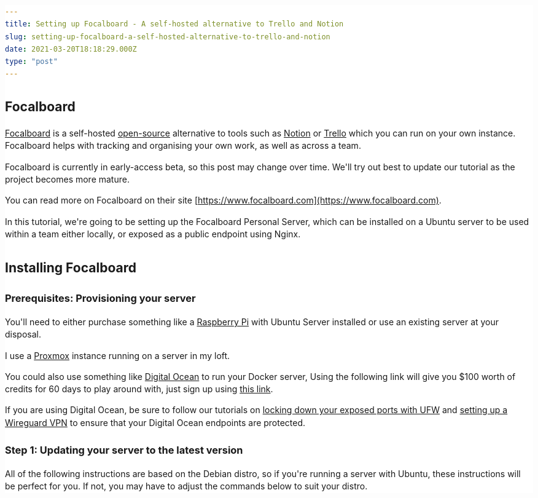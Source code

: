 ```yaml
---
title: Setting up Focalboard - A self-hosted alternative to Trello and Notion
slug: setting-up-focalboard-a-self-hosted-alternative-to-trello-and-notion
date: 2021-03-20T18:18:29.000Z
type: "post"
---
```




## Focalboard

[Focalboard](https://www.focalboard.com) is a self-hosted [open-source](https://github.com/mattermost/focalboard) alternative to tools such as [Notion](https://www.notion.so) or [Trello](https://trello.com) which you can run on your own instance. Focalboard helps with tracking and organising your own work, as well as across a team.

Focalboard is currently in early-access beta, so this post may change over time. We'll try out best to update our tutorial as the project becomes more mature.

You can read more on Focalboard on their site [https://www.focalboard.com](https://www.focalboard.com).

In this tutorial, we're going to be setting up the Focalboard Personal Server, which can be installed on a Ubuntu server to be used within a team either locally, or exposed as a public endpoint using Nginx.

## Installing Focalboard

### Prerequisites: Provisioning your server

You'll need to either purchase something like a [Raspberry Pi](https://www.amazon.co.uk/gp/search?ie=UTF8&amp;tag=bowlerdesign-21&amp;linkCode=ur2&amp;linkId=838d86d54be7e521a789421988ebe7d1&amp;camp=1634&amp;creative=6738&amp;index=computers&amp;keywords=Raspberry%20Pi) with Ubuntu Server installed or use an existing server at your disposal.

I use a [Proxmox](https://www.proxmox.com/en/) instance running on a server in my loft.

You could also use something like [Digital Ocean](https://www.digitalocean.com/) to run your Docker server, Using the following link will give you $100 worth of credits for 60 days to play around with, just sign up using [this link](https://m.do.co/c/d2a3afe52625).

If you are using Digital Ocean, be sure to follow our tutorials on [locking down your exposed ports with UFW](https://theselfhostingblog.com/posts/setting-up-ufw-on-ubuntu-server/) and [setting up a Wireguard VPN](https://theselfhostingblog.com/posts/self-hosting-a-wireguard-vpn-the-easy-way/) to ensure that your Digital Ocean endpoints are protected.

### Step 1: Updating your server to the latest version

All of the following instructions are based on the Debian distro, so if you're running a server with Ubuntu, these instructions will be perfect for you. If not, you may have to adjust the commands below to suit your distro.
